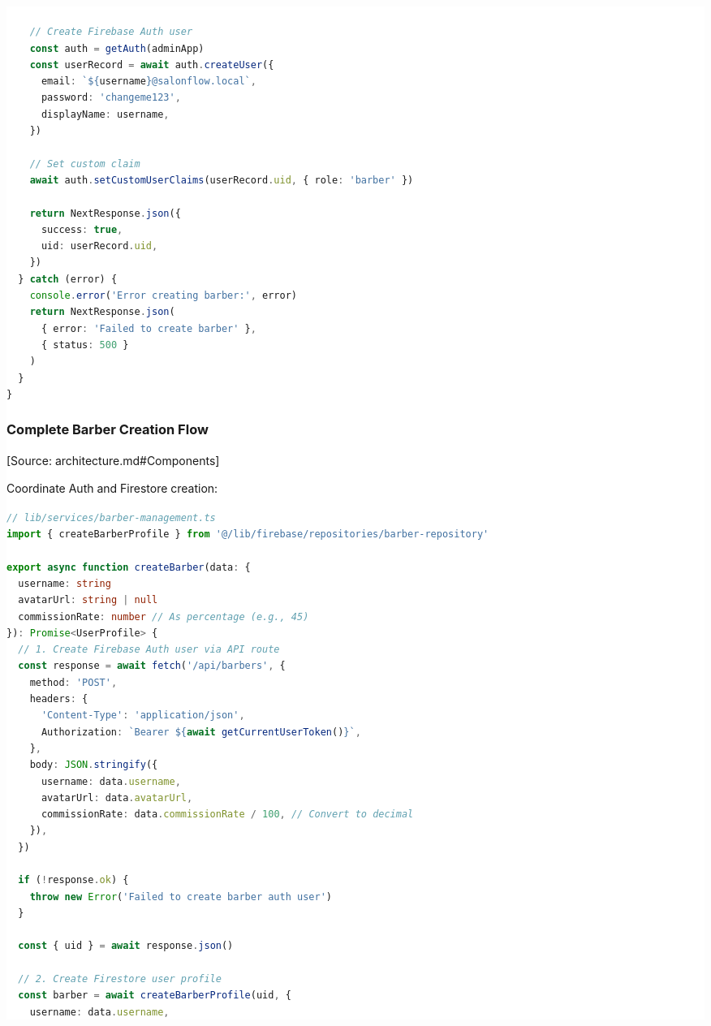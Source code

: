 ```typescript

    // Create Firebase Auth user
    const auth = getAuth(adminApp)
    const userRecord = await auth.createUser({
      email: `${username}@salonflow.local`,
      password: 'changeme123',
      displayName: username,
    })

    // Set custom claim
    await auth.setCustomUserClaims(userRecord.uid, { role: 'barber' })

    return NextResponse.json({
      success: true,
      uid: userRecord.uid,
    })
  } catch (error) {
    console.error('Error creating barber:', error)
    return NextResponse.json(
      { error: 'Failed to create barber' },
      { status: 500 }
    )
  }
}
```

### Complete Barber Creation Flow

[Source: architecture.md#Components]

Coordinate Auth and Firestore creation:

```typescript
// lib/services/barber-management.ts
import { createBarberProfile } from '@/lib/firebase/repositories/barber-repository'

export async function createBarber(data: {
  username: string
  avatarUrl: string | null
  commissionRate: number // As percentage (e.g., 45)
}): Promise<UserProfile> {
  // 1. Create Firebase Auth user via API route
  const response = await fetch('/api/barbers', {
    method: 'POST',
    headers: {
      'Content-Type': 'application/json',
      Authorization: `Bearer ${await getCurrentUserToken()}`,
    },
    body: JSON.stringify({
      username: data.username,
      avatarUrl: data.avatarUrl,
      commissionRate: data.commissionRate / 100, // Convert to decimal
    }),
  })

  if (!response.ok) {
    throw new Error('Failed to create barber auth user')
  }

  const { uid } = await response.json()

  // 2. Create Firestore user profile
  const barber = await createBarberProfile(uid, {
    username: data.username,
```